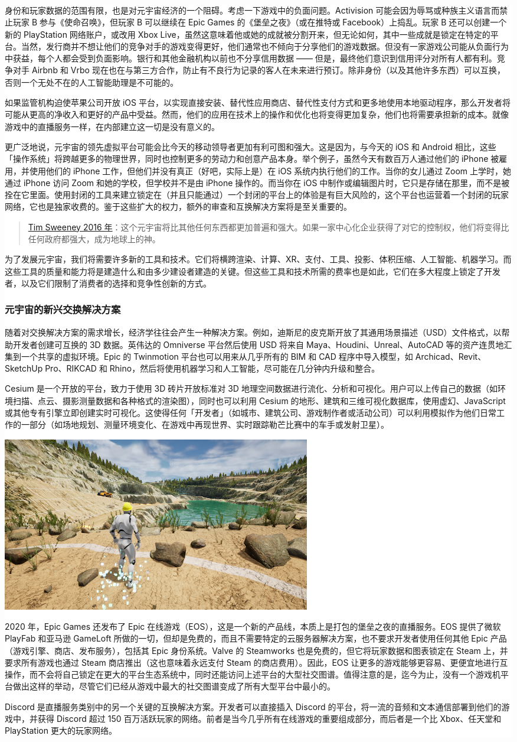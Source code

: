 身份和玩家数据的范围有限，也是对元宇宙经济的一个阻碍。考虑一下游戏中的负面问题。Activision 可能会因为辱骂或种族主义语言而禁止玩家 B 参与《使命召唤》，但玩家 B 可以继续在 Epic Games 的《堡垒之夜》（或在推特或 Facebook）上捣乱。玩家 B 还可以创建一个新的 PlayStation 网络账户，或改用 Xbox Live，虽然这意味着他或她的成就被分割开来，但无论如何，其中一些成就是锁定在特定的平台。当然，发行商并不想让他们的竞争对手的游戏变得更好，他们通常也不倾向于分享他们的游戏数据。但没有一家游戏公司能从负面行为中获益，每个人都会受到负面影响。银行和其他金融机构以前也不分享信用数据 —— 但是，最终他们意识到信用评分对所有人都有利。竞争对手 Airbnb 和 Vrbo 现在也在与第三方合作，防止有不良行为记录的客人在未来进行预订。除非身份（以及其他许多东西）可以互换，否则一个无处不在的人工智能助理是不可能的。

如果监管机构迫使苹果公司开放 iOS 平台，以实现直接安装、替代性应用商店、替代性支付方式和更多地使用本地驱动程序，那么开发者将可能从更高的净收入和更好的产品中受益。然而，他们的应用在技术上的操作和优化也将变得更加复杂，他们也将需要承担新的成本。就像游戏中的直播服务一样，在内部建立这一切是没有意义的。

更广泛地说，元宇宙的领先虚拟平台可能会比今天的移动领导者更加有利可图和强大。这是因为，与今天的 iOS 和 Android 相比，这些「操作系统」将跨越更多的物理世界，同时也控制更多的劳动力和创意产品本身。举个例子，虽然今天有数百万人通过他们的 iPhone 被雇用，并使用他们的 iPhone 工作，但他们并没有真正（好吧，实际上是）在 iOS 系统内执行他们的工作。当你的女儿通过 Zoom 上学时，她通过 iPhone 访问 Zoom 和她的学校，但学校并不是由 iPhone 操作的。而当你在 iOS 中制作或编辑图片时，它只是存储在那里，而不是被拴在它里面。使用封闭的工具来建立锁定在（并且只能通过）一个封闭的平台上的体验是有巨大风险的，这个平台也运营着一个封闭的玩家网络，它也是独家收费的。鉴于这些扩大的权力，额外的审查和互换解决方案将是至关重要的。

> [Tim Sweeney 2016 年](https://venturebeat.com/2016/12/09/the-deanbeat-epic-boss-tim-sweeney-makes-the-case-for-the-open-metaverse/)：这个元宇宙将比其他任何东西都更加普遍和强大。如果一家中心化企业获得了对它的控制权，他们将变得比任何政府都强大，成为地球上的神。

为了发展元宇宙，我们将需要许多新的工具和技术。它们将横跨渲染、计算、XR、支付、工具、投影、体积压缩、人工智能、机器学习。而这些工具的质量和能力将是建造什么和由多少建设者建造的关键。但这些工具和技术所需的费率也是如此，它们在多大程度上锁定了开发者，以及它们限制了消费者的选择和竞争性创新的方式。

### 元宇宙的新兴交换解决方案

随着对交换解决方案的需求增长，经济学往往会产生一种解决方案。例如，迪斯尼的皮克斯开放了其通用场景描述（USD）文件格式，以帮助开发者创建可互换的 3D 数据。英伟达的 Omniverse 平台然后使用 USD 将来自 Maya、Houdini、Unreal、AutoCAD 等的资产连贯地汇集到一个共享的虚拟环境。Epic 的 Twinmotion 平台也可以用来从几乎所有的 BIM 和 CAD 程序中导入模型，如 Archicad、Revit、SketchUp Pro、RIKCAD 和 Rhino，然后将使用机器学习和人工智能，尽可能在几分钟内升级和整合。

Cesium 是一个开放的平台，致力于使用 3D 砖片开放标准对 3D 地理空间数据进行流化、分析和可视化。用户可以上传自己的数据（如环境扫描、点云、摄影测量数据和各种格式的渲染图），同时也可以利用 Cesium 的地形、建筑和三维可视化数据库，使用虚幻、JavaScript 或其他专有引擎立即创建实时可视化。这使得任何「开发者」（如城市、建筑公司、游戏制作者或活动公司）可以利用模拟作为他们日常工作的一部分（如场地规划、测量环境变化、在游戏中再现世界、实时跟踪勒芒比赛中的车手或发射卫星）。

![](./cesium.png)

2020 年，Epic Games 还发布了 Epic 在线游戏（EOS），这是一个新的产品线，本质上是打包的堡垒之夜的直播服务。EOS 提供了微软 PlayFab 和亚马逊 GameLoft 所做的一切，但却是免费的，而且不需要特定的云服务器解决方案，也不要求开发者使用任何其他 Epic 产品（游戏引擎、商店、发布服务），包括其 Epic 身份系统。Valve 的 Steamworks 也是免费的，但它将玩家数据和图表锁定在 Steam 上，并要求所有游戏也通过 Steam 商店推出（这也意味着永远支付 Steam 的商店费用）。因此，EOS 让更多的游戏能够更容易、更便宜地进行互操作，而不会将自己锁定在更大的平台生态系统中，同时还能访问上述平台的大型社交图谱。值得注意的是，迄今为止，没有一个游戏机平台做出这样的举动，尽管它们已经从游戏中最大的社交图谱变成了所有大型平台中最小的。

Discord 是直播服务类别中的另一个关键的互换解决方案。开发者可以直接插入 Discord 的平台，将一流的音频和文本通信部署到他们的游戏中，并获得 Discord 超过 150 百万活跃玩家的网络。前者是当今几乎所有在线游戏的重要组成部分，而后者是一个比 Xbox、任天堂和 PlayStation 更大的玩家网络。
